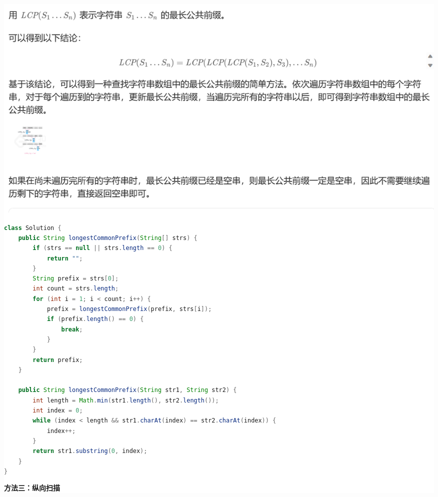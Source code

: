 ![image-20230714152407409](images/image-20230714152407409.png)

```java
class Solution {
    public String longestCommonPrefix(String[] strs) {
        if (strs == null || strs.length == 0) {
            return "";
        }
        String prefix = strs[0];
        int count = strs.length;
        for (int i = 1; i < count; i++) {
            prefix = longestCommonPrefix(prefix, strs[i]);
            if (prefix.length() == 0) {
                break;
            }
        }
        return prefix;
    }

    public String longestCommonPrefix(String str1, String str2) {
        int length = Math.min(str1.length(), str2.length());
        int index = 0;
        while (index < length && str1.charAt(index) == str2.charAt(index)) {
            index++;
        }
        return str1.substring(0, index);
    }
}
```

**方法三：纵向扫描**
